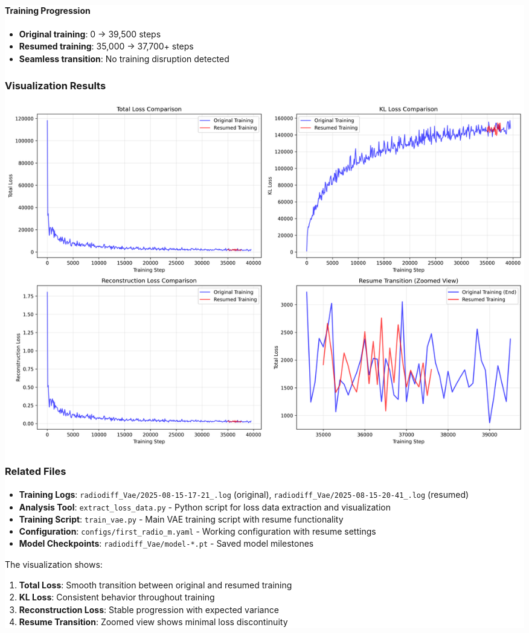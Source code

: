 #### Training Progression
- **Original training**: 0 → 39,500 steps
- **Resumed training**: 35,000 → 37,700+ steps
- **Seamless transition**: No training disruption detected

### Visualization Results

![Training Loss Comparison](radiodiff_Vae/training_loss_comparison.png)

### Related Files
- **Training Logs**: `radiodiff_Vae/2025-08-15-17-21_.log` (original), `radiodiff_Vae/2025-08-15-20-41_.log` (resumed)
- **Analysis Tool**: `extract_loss_data.py` - Python script for loss data extraction and visualization
- **Training Script**: `train_vae.py` - Main VAE training script with resume functionality
- **Configuration**: `configs/first_radio_m.yaml` - Working configuration with resume settings
- **Model Checkpoints**: `radiodiff_Vae/model-*.pt` - Saved model milestones

The visualization shows:
1. **Total Loss**: Smooth transition between original and resumed training
2. **KL Loss**: Consistent behavior throughout training
3. **Reconstruction Loss**: Stable progression with expected variance
4. **Resume Transition**: Zoomed view shows minimal loss discontinuity
